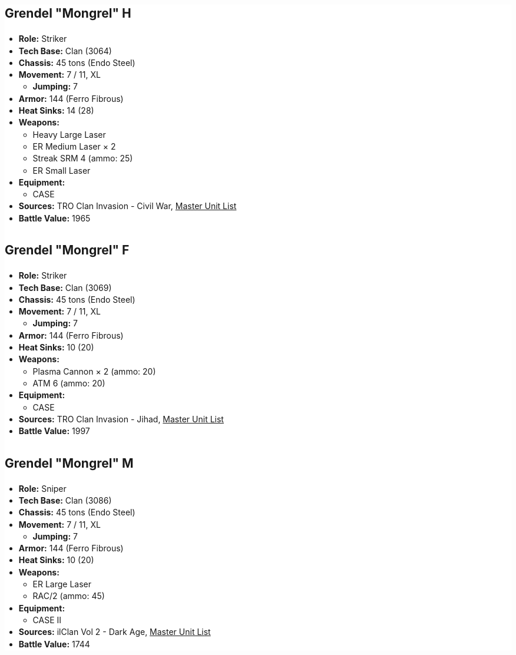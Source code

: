 ## Grendel "Mongrel" H
- **Role:** Striker
- **Tech Base:** Clan (3064)
- **Chassis:** 45 tons (Endo Steel)
- **Movement:** 7 / 11, XL
  - **Jumping:** 7
- **Armor:** 144 (Ferro Fibrous)
- **Heat Sinks:** 14 (28)
- **Weapons:**
  - Heavy Large Laser
  - ER Medium Laser × 2
  - Streak SRM 4 (ammo: 25)
  - ER Small Laser
- **Equipment:**
  - CASE
- **Sources:** TRO Clan Invasion - Civil War, [Master Unit List](http://masterunitlist.info/Unit/Details/1292/grendel-mongrel-h)
- **Battle Value:** 1965

## Grendel "Mongrel" F
- **Role:** Striker
- **Tech Base:** Clan (3069)
- **Chassis:** 45 tons (Endo Steel)
- **Movement:** 7 / 11, XL
  - **Jumping:** 7
- **Armor:** 144 (Ferro Fibrous)
- **Heat Sinks:** 10 (20)
- **Weapons:**
  - Plasma Cannon × 2 (ammo: 20)
  - ATM 6 (ammo: 20)
- **Equipment:**
  - CASE
- **Sources:** TRO Clan Invasion - Jihad, [Master Unit List](http://masterunitlist.info/Unit/Details/1291/grendel-mongrel-f)
- **Battle Value:** 1997

## Grendel "Mongrel" M
- **Role:** Sniper
- **Tech Base:** Clan (3086)
- **Chassis:** 45 tons (Endo Steel)
- **Movement:** 7 / 11, XL
  - **Jumping:** 7
- **Armor:** 144 (Ferro Fibrous)
- **Heat Sinks:** 10 (20)
- **Weapons:**
  - ER Large Laser
  - RAC/2 (ammo: 45)
- **Equipment:**
  - CASE II
- **Sources:** ilClan Vol 2 - Dark Age, [Master Unit List](http://masterunitlist.info/Unit/Details/7457/grendel-mongrel-m)
- **Battle Value:** 1744
